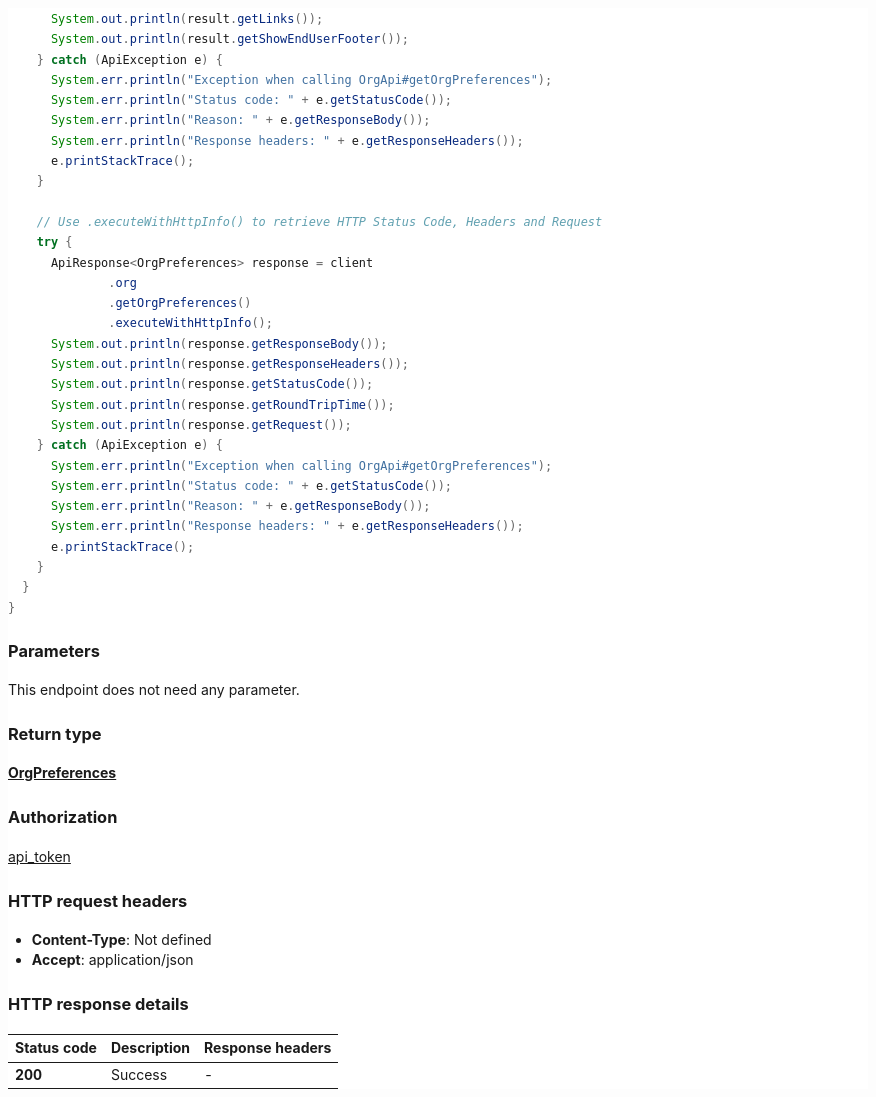```java
      System.out.println(result.getLinks());
      System.out.println(result.getShowEndUserFooter());
    } catch (ApiException e) {
      System.err.println("Exception when calling OrgApi#getOrgPreferences");
      System.err.println("Status code: " + e.getStatusCode());
      System.err.println("Reason: " + e.getResponseBody());
      System.err.println("Response headers: " + e.getResponseHeaders());
      e.printStackTrace();
    }

    // Use .executeWithHttpInfo() to retrieve HTTP Status Code, Headers and Request
    try {
      ApiResponse<OrgPreferences> response = client
              .org
              .getOrgPreferences()
              .executeWithHttpInfo();
      System.out.println(response.getResponseBody());
      System.out.println(response.getResponseHeaders());
      System.out.println(response.getStatusCode());
      System.out.println(response.getRoundTripTime());
      System.out.println(response.getRequest());
    } catch (ApiException e) {
      System.err.println("Exception when calling OrgApi#getOrgPreferences");
      System.err.println("Status code: " + e.getStatusCode());
      System.err.println("Reason: " + e.getResponseBody());
      System.err.println("Response headers: " + e.getResponseHeaders());
      e.printStackTrace();
    }
  }
}

```

### Parameters
This endpoint does not need any parameter.

### Return type

[**OrgPreferences**](OrgPreferences.md)

### Authorization

[api_token](../README.md#api_token)

### HTTP request headers

 - **Content-Type**: Not defined
 - **Accept**: application/json

### HTTP response details
| Status code | Description | Response headers |
|-------------|-------------|------------------|
| **200** | Success |  -  |
